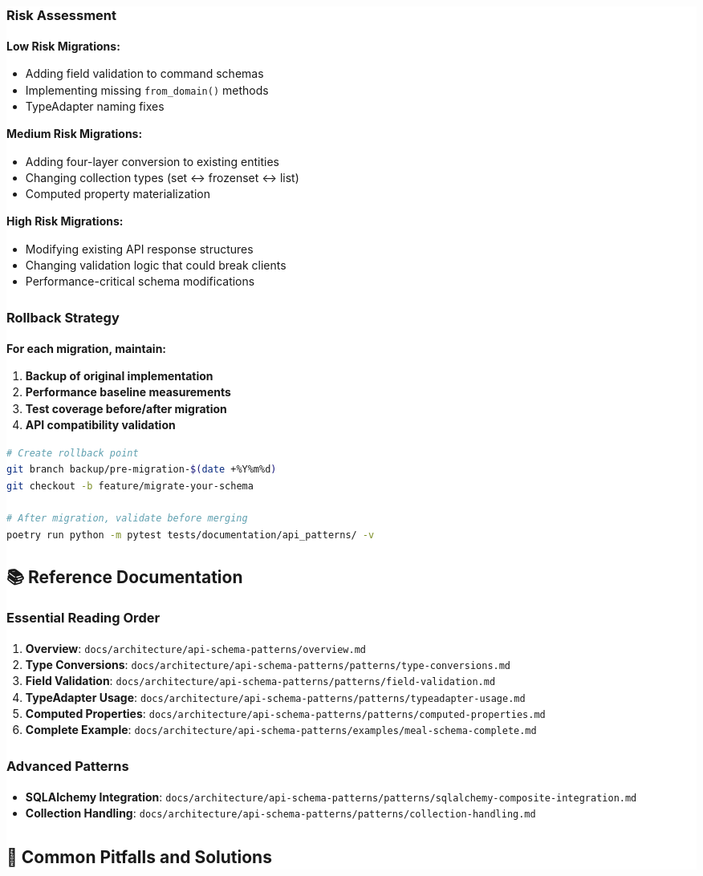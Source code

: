 ### Risk Assessment

**Low Risk Migrations:**
- Adding field validation to command schemas
- Implementing missing `from_domain()` methods
- TypeAdapter naming fixes

**Medium Risk Migrations:**
- Adding four-layer conversion to existing entities
- Changing collection types (set ↔ frozenset ↔ list)
- Computed property materialization

**High Risk Migrations:**
- Modifying existing API response structures
- Changing validation logic that could break clients
- Performance-critical schema modifications

### Rollback Strategy

**For each migration, maintain:**
1. **Backup of original implementation**
2. **Performance baseline measurements**
3. **Test coverage before/after migration**
4. **API compatibility validation**

```bash
# Create rollback point
git branch backup/pre-migration-$(date +%Y%m%d)
git checkout -b feature/migrate-your-schema

# After migration, validate before merging
poetry run python -m pytest tests/documentation/api_patterns/ -v
```

## 📚 Reference Documentation

### Essential Reading Order
1. **Overview**: `docs/architecture/api-schema-patterns/overview.md`
2. **Type Conversions**: `docs/architecture/api-schema-patterns/patterns/type-conversions.md`
3. **Field Validation**: `docs/architecture/api-schema-patterns/patterns/field-validation.md`
4. **TypeAdapter Usage**: `docs/architecture/api-schema-patterns/patterns/typeadapter-usage.md`
5. **Computed Properties**: `docs/architecture/api-schema-patterns/patterns/computed-properties.md`
6. **Complete Example**: `docs/architecture/api-schema-patterns/examples/meal-schema-complete.md`

### Advanced Patterns
- **SQLAlchemy Integration**: `docs/architecture/api-schema-patterns/patterns/sqlalchemy-composite-integration.md`
- **Collection Handling**: `docs/architecture/api-schema-patterns/patterns/collection-handling.md`

## 🚨 Common Pitfalls and Solutions
